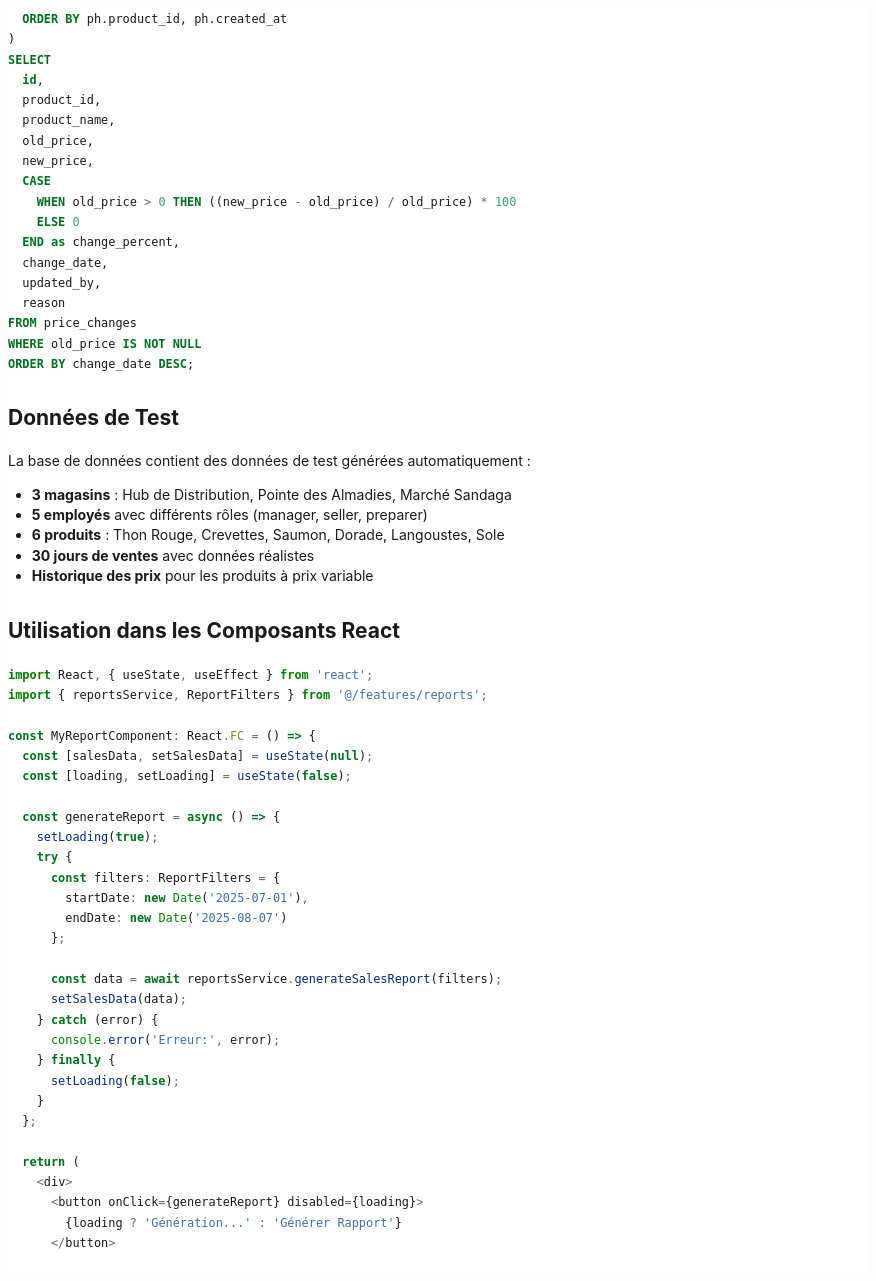 ```sql
  ORDER BY ph.product_id, ph.created_at
)
SELECT 
  id,
  product_id,
  product_name,
  old_price,
  new_price,
  CASE 
    WHEN old_price > 0 THEN ((new_price - old_price) / old_price) * 100
    ELSE 0 
  END as change_percent,
  change_date,
  updated_by,
  reason
FROM price_changes
WHERE old_price IS NOT NULL
ORDER BY change_date DESC;
```

## Données de Test

La base de données contient des données de test générées automatiquement :

- **3 magasins** : Hub de Distribution, Pointe des Almadies, Marché Sandaga
- **5 employés** avec différents rôles (manager, seller, preparer)
- **6 produits** : Thon Rouge, Crevettes, Saumon, Dorade, Langoustes, Sole
- **30 jours de ventes** avec données réalistes
- **Historique des prix** pour les produits à prix variable

## Utilisation dans les Composants React

```typescript
import React, { useState, useEffect } from 'react';
import { reportsService, ReportFilters } from '@/features/reports';

const MyReportComponent: React.FC = () => {
  const [salesData, setSalesData] = useState(null);
  const [loading, setLoading] = useState(false);

  const generateReport = async () => {
    setLoading(true);
    try {
      const filters: ReportFilters = {
        startDate: new Date('2025-07-01'),
        endDate: new Date('2025-08-07')
      };
      
      const data = await reportsService.generateSalesReport(filters);
      setSalesData(data);
    } catch (error) {
      console.error('Erreur:', error);
    } finally {
      setLoading(false);
    }
  };

  return (
    <div>
      <button onClick={generateReport} disabled={loading}>
        {loading ? 'Génération...' : 'Générer Rapport'}
      </button>
      
```
